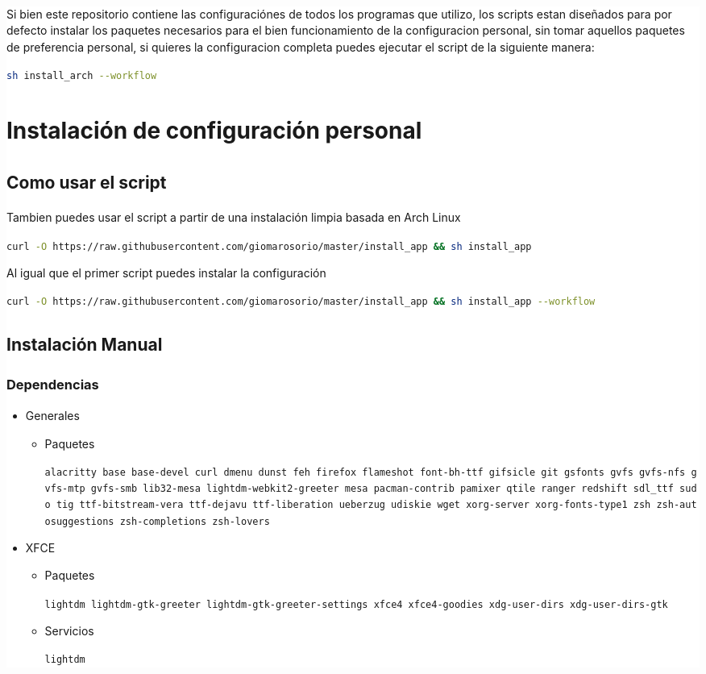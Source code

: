 Si bien este repositorio contiene las configuraciónes de todos los programas que utilizo, los scripts estan diseñados para por defecto instalar los paquetes necesarios para el bien funcionamiento de la configuracion personal, sin tomar aquellos paquetes de preferencia personal, si quieres la configuracion completa puedes ejecutar el script de la siguiente manera:

```bash
sh install_arch --workflow
```

# Instalación de configuración personal

## Como usar el script

Tambien puedes usar el script a partir de una instalación limpia basada en Arch Linux

```bash
curl -O https://raw.githubusercontent.com/giomarosorio/master/install_app && sh install_app
```

Al igual que el primer script puedes instalar la configuración

```bash
curl -O https://raw.githubusercontent.com/giomarosorio/master/install_app && sh install_app --workflow
```

## Instalación Manual

### Dependencias

- Generales

  - Paquetes

    ```bash
    alacritty base base-devel curl dmenu dunst feh firefox flameshot font-bh-ttf gifsicle git gsfonts gvfs gvfs-nfs gvfs-mtp gvfs-smb lib32-mesa lightdm-webkit2-greeter mesa pacman-contrib pamixer qtile ranger redshift sdl_ttf sudo tig ttf-bitstream-vera ttf-dejavu ttf-liberation ueberzug udiskie wget xorg-server xorg-fonts-type1 zsh zsh-autosuggestions zsh-completions zsh-lovers
    ```

- XFCE

  - Paquetes

    ```bash
    lightdm lightdm-gtk-greeter lightdm-gtk-greeter-settings xfce4 xfce4-goodies xdg-user-dirs xdg-user-dirs-gtk
    ```

  - Servicios

    ```bash
    lightdm
    ```
